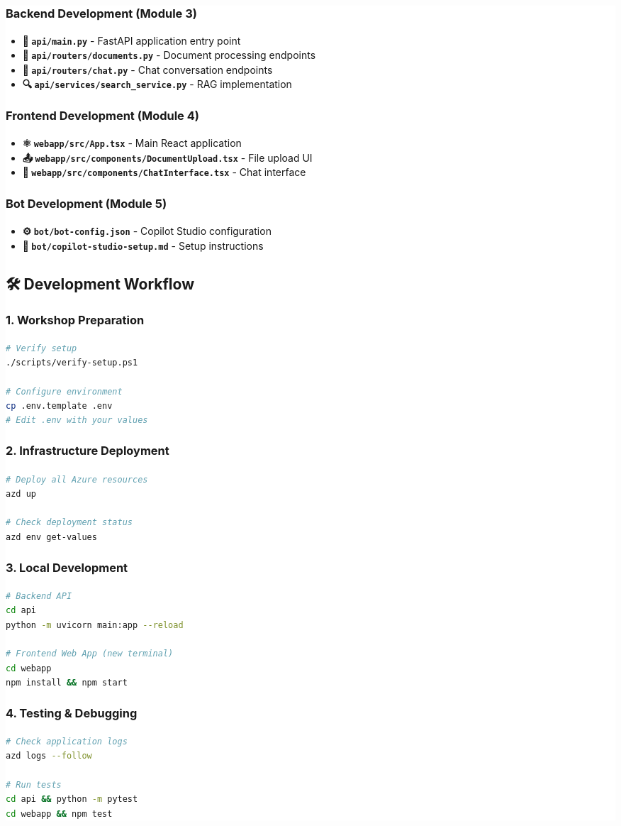 ### Backend Development (Module 3)
- **🐍 `api/main.py`** - FastAPI application entry point
- **📄 `api/routers/documents.py`** - Document processing endpoints
- **💬 `api/routers/chat.py`** - Chat conversation endpoints
- **🔍 `api/services/search_service.py`** - RAG implementation

### Frontend Development (Module 4)
- **⚛️ `webapp/src/App.tsx`** - Main React application
- **📤 `webapp/src/components/DocumentUpload.tsx`** - File upload UI
- **💬 `webapp/src/components/ChatInterface.tsx`** - Chat interface

### Bot Development (Module 5)
- **⚙️ `bot/bot-config.json`** - Copilot Studio configuration
- **📝 `bot/copilot-studio-setup.md`** - Setup instructions

## 🛠️ Development Workflow

### 1. Workshop Preparation
```bash
# Verify setup
./scripts/verify-setup.ps1

# Configure environment
cp .env.template .env
# Edit .env with your values
```

### 2. Infrastructure Deployment
```bash
# Deploy all Azure resources
azd up

# Check deployment status
azd env get-values
```

### 3. Local Development
```bash
# Backend API
cd api
python -m uvicorn main:app --reload

# Frontend Web App (new terminal)
cd webapp
npm install && npm start
```

### 4. Testing & Debugging
```bash
# Check application logs
azd logs --follow

# Run tests
cd api && python -m pytest
cd webapp && npm test
```
